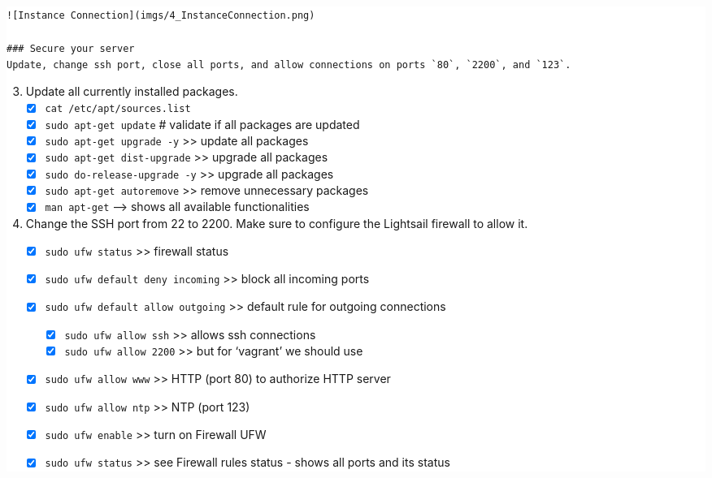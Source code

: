     ![Instance Connection](imgs/4_InstanceConnection.png)    

    ### Secure your server    
    Update, change ssh port, close all ports, and allow connections on ports `80`, `2200`, and `123`.
3. Update all currently installed packages.       
    - [x] ```cat /etc/apt/sources.list```
    - [x] ```sudo apt-get update```  # validate if all packages are updated
    - [x] ```sudo apt-get upgrade -y``` >> update all packages
    - [x] ```sudo apt-get dist-upgrade``` >> upgrade all packages
    - [x] ```sudo do-release-upgrade -y```  >> upgrade all packages
    - [x] ```sudo apt-get autoremove``` >> remove unnecessary packages
    - [x] ```man apt-get``` —> shows all available functionalities

4. Change the SSH port from 22 to 2200. Make sure to configure the Lightsail firewall to allow it.    
    - [x] ```sudo ufw status``` >> firewall status
    - [x] ```sudo ufw default deny incoming``` >> block all incoming ports
    - [x] ```sudo ufw default allow outgoing``` >> default rule for outgoing connections
        - [x] ```sudo ufw allow ssh``` >> allows ssh connections
        - [x] ```sudo ufw allow 2200``` >> but for ‘vagrant’ we should use
    - [x] ```sudo ufw allow www``` >> HTTP (port 80)  to authorize HTTP server    
    - [x] ```sudo ufw allow ntp``` >> NTP (port 123)
    - [x] ```sudo ufw enable``` >> turn on Firewall UFW
    - [x] ```sudo ufw status``` >> see Firewall rules status - shows all ports and its status   
    